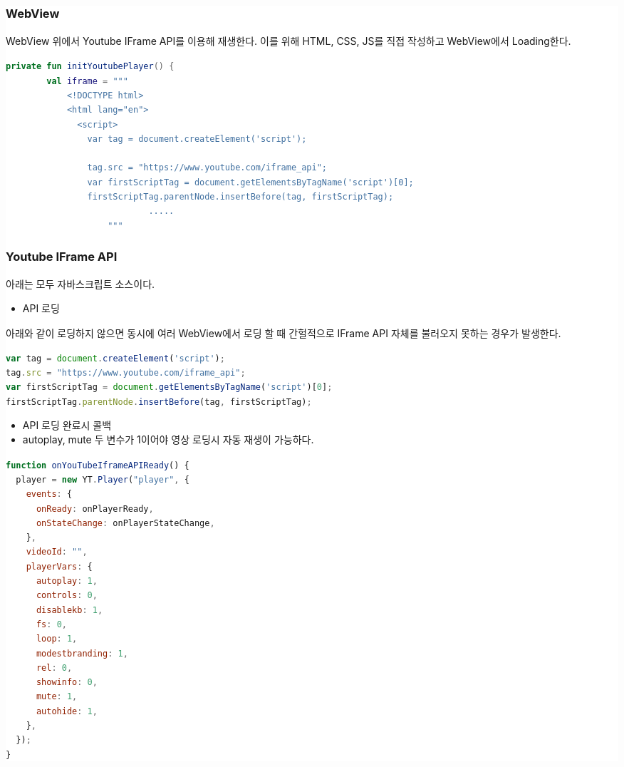 ### WebView

WebView 위에서 Youtube IFrame API를 이용해 재생한다. 이를 위해 HTML, CSS, JS를 직접 작성하고 WebView에서 Loading한다.

```kotlin
private fun initYoutubePlayer() {
        val iframe = """
            <!DOCTYPE html>
            <html lang="en">
              <script>
                var tag = document.createElement('script');

                tag.src = "https://www.youtube.com/iframe_api";
                var firstScriptTag = document.getElementsByTagName('script')[0];
                firstScriptTag.parentNode.insertBefore(tag, firstScriptTag);
							.....
					"""
```

### Youtube IFrame API

아래는 모두 자바스크립트 소스이다.

- API 로딩

아래와 같이 로딩하지 않으면 동시에 여러 WebView에서 로딩 할 때 간헐적으로 IFrame API 자체를 불러오지 못하는 경우가 발생한다.

```jsx
var tag = document.createElement('script');
tag.src = "https://www.youtube.com/iframe_api";
var firstScriptTag = document.getElementsByTagName('script')[0];
firstScriptTag.parentNode.insertBefore(tag, firstScriptTag);
```

- API 로딩 완료시 콜백
- autoplay, mute 두 변수가 1이어야 영상 로딩시 자동 재생이 가능하다.

```jsx
function onYouTubeIframeAPIReady() {
  player = new YT.Player("player", {
    events: {
      onReady: onPlayerReady,
      onStateChange: onPlayerStateChange,
    },
    videoId: "",
    playerVars: {
      autoplay: 1,
      controls: 0,
      disablekb: 1,
      fs: 0,
      loop: 1,
      modestbranding: 1,
      rel: 0,
      showinfo: 0,
      mute: 1,
      autohide: 1,
    },
  });
}
```

